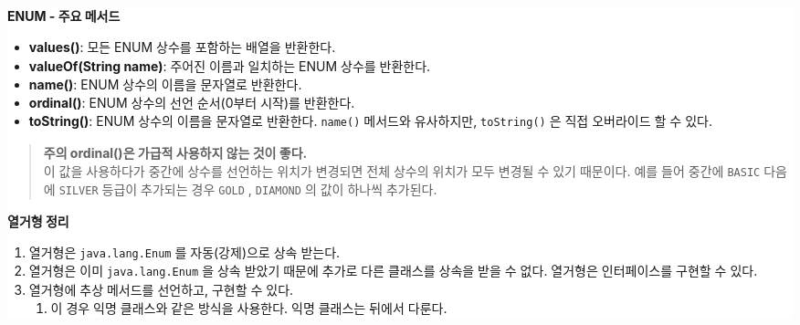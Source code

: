 
**ENUM - 주요 메서드**

- **values()**: 모든 ENUM 상수를 포함하는 배열을 반환한다.
- **valueOf(String name)**: 주어진 이름과 일치하는 ENUM 상수를 반환한다.
- **name()**: ENUM 상수의 이름을 문자열로 반환한다.
- **ordinal()**: ENUM 상수의 선언 순서(0부터 시작)를 반환한다.
- **toString()**: ENUM 상수의 이름을 문자열로 반환한다. `name()` 메서드와 유사하지만, `toString()` 은 직접 오버라이드 할 수 있다.

> **주의 ordinal()은 가급적 사용하지 않는 것이 좋다.**  
이 값을 사용하다가 중간에 상수를 선언하는 위치가 변경되면 전체 상수의 위치가 모두 변경될 수 있기 때문이다.
예를 들어 중간에 `BASIC` 다음에 `SILVER` 등급이 추가되는 경우 `GOLD` , `DIAMOND` 의 값이 하나씩 추가된다.


**열거형 정리**
1. 열거형은 `java.lang.Enum` 를 자동(강제)으로 상속 받는다.
2. 열거형은 이미 `java.lang.Enum` 을 상속 받았기 때문에 추가로 다른 클래스를 상속을 받을 수 없다. 열거형은 인터페이스를 구현할 수 있다.
3. 열거형에 추상 메서드를 선언하고, 구현할 수 있다.
   1. 이 경우 익명 클래스와 같은 방식을 사용한다. 익명 클래스는 뒤에서 다룬다.